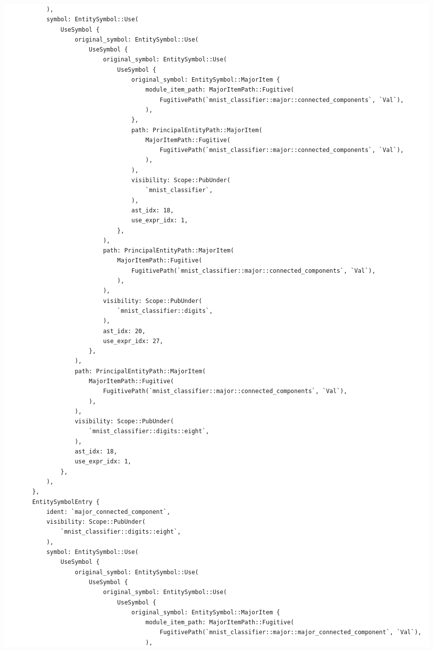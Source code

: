                 ),
                symbol: EntitySymbol::Use(
                    UseSymbol {
                        original_symbol: EntitySymbol::Use(
                            UseSymbol {
                                original_symbol: EntitySymbol::Use(
                                    UseSymbol {
                                        original_symbol: EntitySymbol::MajorItem {
                                            module_item_path: MajorItemPath::Fugitive(
                                                FugitivePath(`mnist_classifier::major::connected_components`, `Val`),
                                            ),
                                        },
                                        path: PrincipalEntityPath::MajorItem(
                                            MajorItemPath::Fugitive(
                                                FugitivePath(`mnist_classifier::major::connected_components`, `Val`),
                                            ),
                                        ),
                                        visibility: Scope::PubUnder(
                                            `mnist_classifier`,
                                        ),
                                        ast_idx: 18,
                                        use_expr_idx: 1,
                                    },
                                ),
                                path: PrincipalEntityPath::MajorItem(
                                    MajorItemPath::Fugitive(
                                        FugitivePath(`mnist_classifier::major::connected_components`, `Val`),
                                    ),
                                ),
                                visibility: Scope::PubUnder(
                                    `mnist_classifier::digits`,
                                ),
                                ast_idx: 20,
                                use_expr_idx: 27,
                            },
                        ),
                        path: PrincipalEntityPath::MajorItem(
                            MajorItemPath::Fugitive(
                                FugitivePath(`mnist_classifier::major::connected_components`, `Val`),
                            ),
                        ),
                        visibility: Scope::PubUnder(
                            `mnist_classifier::digits::eight`,
                        ),
                        ast_idx: 18,
                        use_expr_idx: 1,
                    },
                ),
            },
            EntitySymbolEntry {
                ident: `major_connected_component`,
                visibility: Scope::PubUnder(
                    `mnist_classifier::digits::eight`,
                ),
                symbol: EntitySymbol::Use(
                    UseSymbol {
                        original_symbol: EntitySymbol::Use(
                            UseSymbol {
                                original_symbol: EntitySymbol::Use(
                                    UseSymbol {
                                        original_symbol: EntitySymbol::MajorItem {
                                            module_item_path: MajorItemPath::Fugitive(
                                                FugitivePath(`mnist_classifier::major::major_connected_component`, `Val`),
                                            ),